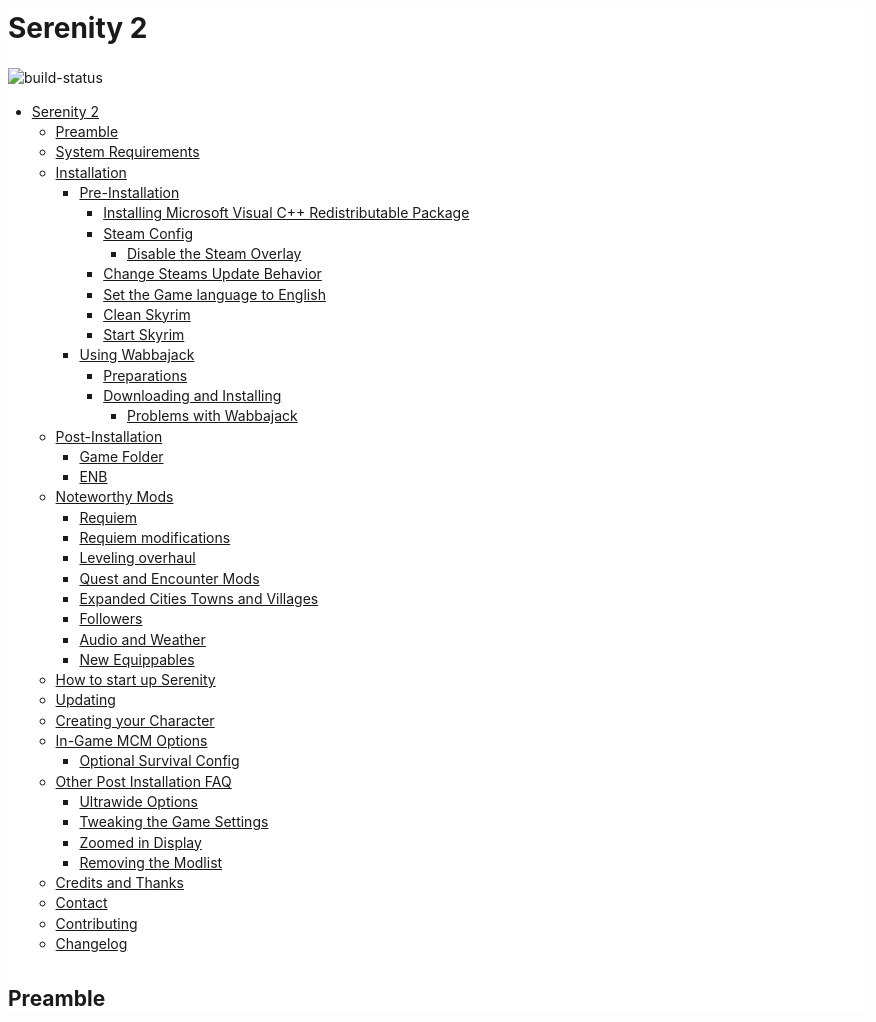 # Serenity 2

![build-status](https://img.shields.io/endpoint?label=%20Status&style=for-the-badge&url=https%3A%2F%2Fbuild.wabbajack.org%2Flists%2Fstatus%2Fserenity%2Fbadge.json)

- [Serenity 2](#serenity-2)
  - [Preamble](#preamble)
  - [System Requirements](#system-requirements)
  - [Installation](#installation)
    - [Pre-Installation](#pre-installation)
      - [Installing Microsoft Visual C++ Redistributable Package](#installing-microsoft-visual-c-redistributable-package)
      - [Steam Config](#steam-config)
        - [Disable the Steam Overlay](#disable-the-steam-overlay)
      - [Change Steams Update Behavior](#change-steams-update-behavior)
      - [Set the Game language to English](#set-the-game-language-to-english)
      - [Clean Skyrim](#clean-skyrim)
      - [Start Skyrim](#start-skyrim)
    - [Using Wabbajack](#using-wabbajack)
      - [Preparations](#preparations)
      - [Downloading and Installing](#downloading-and-installing)
        - [Problems with Wabbajack](#problems-with-wabbajack)
  - [Post-Installation](#post-installation)
    - [Game Folder](#game-folder)
    - [ENB](#enb)
  - [Noteworthy Mods](#noteworthy-mods)
    - [Requiem](#requiem)
    - [Requiem modifications](#requiem-modifications)
    - [Leveling overhaul](#leveling-overhaul)
    - [Quest and Encounter Mods](#quest-and-encounter-mods)
    - [Expanded Cities Towns and Villages](#expanded-cities-towns-and-villages)
    - [Followers](#followers)
    - [Audio and Weather](#audio-and-weather)
    - [New Equippables](#new-equippables)
  - [How to start up Serenity](#how-to-start-up-serenity)
  - [Updating](#updating)
  - [Creating your Character](#creating-your-character)
  - [In-Game MCM Options](#in-game-mcm-options)
    - [Optional Survival Config](#optional-survival-config)
  - [Other Post Installation FAQ](#other-post-installation-faq)
    - [Ultrawide Options](#ultrawide-options)
    - [Tweaking the Game Settings](#tweaking-the-game-settings)
    - [Zoomed in Display](#zoomed-in-display)
    - [Removing the Modlist](#removing-the-modlist)
  - [Credits and Thanks](#credits-and-thanks)
  - [Contact](#contact)
  - [Contributing](#contributing)
  - [Changelog](#changelog)

## Preamble
